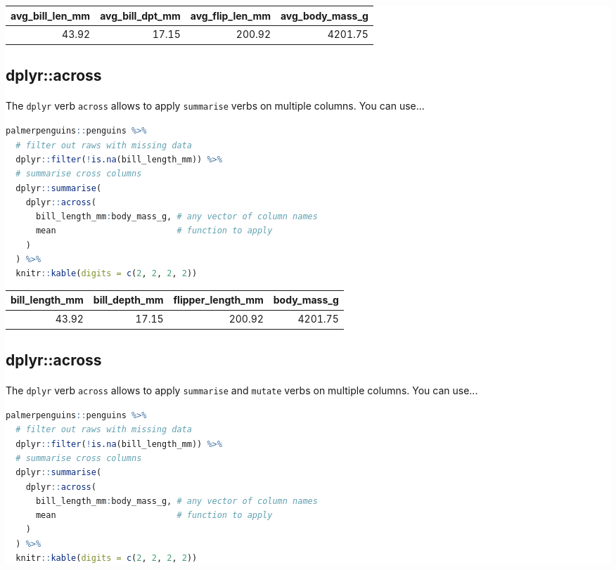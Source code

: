 

| avg_bill_len_mm| avg_bill_dpt_mm| avg_flip_len_mm| avg_body_mass_g|
|---------------:|---------------:|---------------:|---------------:|
|           43.92|           17.15|          200.92|         4201.75|



## dplyr::across

The `dplyr` verb `across` allows to apply `summarise` verbs on multiple columns. You can use...



```r
palmerpenguins::penguins %>%
  # filter out raws with missing data
  dplyr::filter(!is.na(bill_length_mm)) %>%
  # summarise cross columns
  dplyr::summarise(
    dplyr::across(
      bill_length_mm:body_mass_g, # any vector of column names
      mean                        # function to apply
    )
  ) %>%
  knitr::kable(digits = c(2, 2, 2, 2))
```



| bill_length_mm| bill_depth_mm| flipper_length_mm| body_mass_g|
|--------------:|-------------:|-----------------:|-----------:|
|          43.92|         17.15|            200.92|     4201.75|



## dplyr::across

The `dplyr` verb `across` allows to apply `summarise` and `mutate` verbs on multiple columns. You can use...



```r
palmerpenguins::penguins %>%
  # filter out raws with missing data
  dplyr::filter(!is.na(bill_length_mm)) %>%
  # summarise cross columns
  dplyr::summarise(
    dplyr::across(
      bill_length_mm:body_mass_g, # any vector of column names
      mean                        # function to apply
    )
  ) %>%
  knitr::kable(digits = c(2, 2, 2, 2))
```
